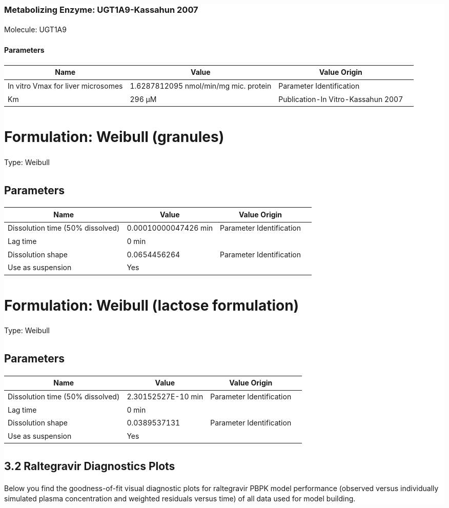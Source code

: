 ### Metabolizing Enzyme: UGT1A9-Kassahun 2007

Molecule: UGT1A9

#### Parameters

| Name                               | Value                                 | Value Origin                       |      |
| ---------------------------------- | ------------------------------------- | ---------------------------------- | ---- |
| In vitro Vmax for liver microsomes | 1.6287812095 nmol/min/mg mic. protein | Parameter Identification           |      |
| Km                                 | 296 µM                                | Publication-In Vitro-Kassahun 2007 |      |

# Formulation: Weibull (granules)

Type: Weibull

## Parameters

| Name                             | Value                | Value Origin             |      |
| -------------------------------- | -------------------- | ------------------------ | ---- |
| Dissolution time (50% dissolved) | 0.00010000047426 min | Parameter Identification |      |
| Lag time                         | 0 min                |                          |      |
| Dissolution shape                | 0.0654456264         | Parameter Identification |      |
| Use as suspension                | Yes                  |                          |      |

# Formulation: Weibull (lactose formulation)

Type: Weibull

## Parameters

| Name                             | Value              | Value Origin             |      |
| -------------------------------- | ------------------ | ------------------------ | ---- |
| Dissolution time (50% dissolved) | 2.30152527E-10 min | Parameter Identification |      |
| Lag time                         | 0 min              |                          |      |
| Dissolution shape                | 0.0389537131       | Parameter Identification |      |
| Use as suspension                | Yes                |                          |      |

## 3.2 Raltegravir Diagnostics Plots

Below you find the goodness-of-fit visual diagnostic plots for raltegravir PBPK model performance (observed versus individually simulated plasma concentration and weighted residuals versus time) of all data used for model building.

